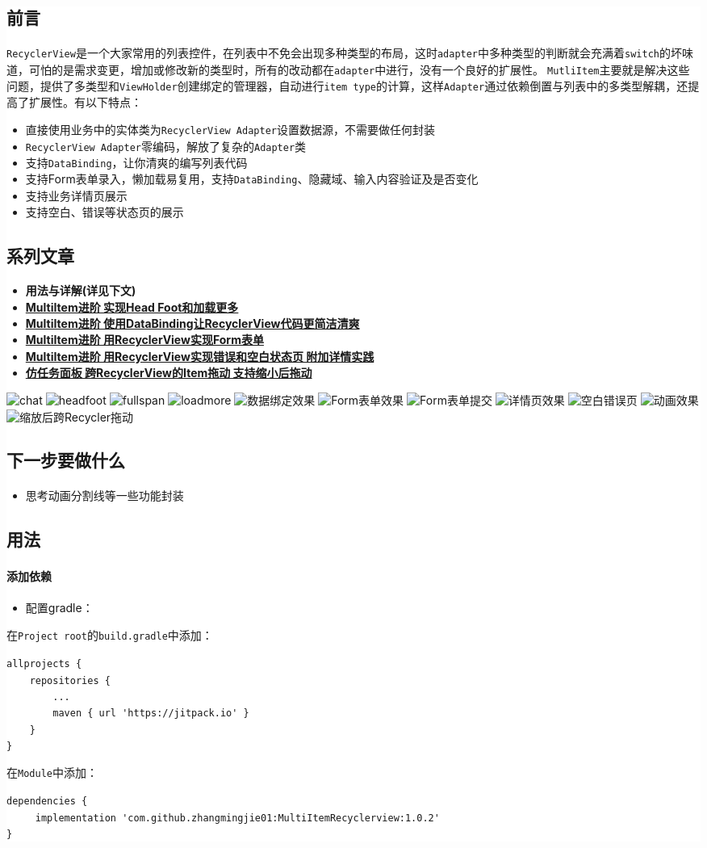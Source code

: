 ## 前言
`RecyclerView`是一个大家常用的列表控件，在列表中不免会出现多种类型的布局，这时`adapter`中多种类型的判断就会充满着`switch`的坏味道，可怕的是需求变更，增加或修改新的类型时，所有的改动都在`adapter`中进行，没有一个良好的扩展性。
`MutliItem`主要就是解决这些问题，提供了多类型和`ViewHolder`创建绑定的管理器，自动进行`item type`的计算，这样`Adapter`通过依赖倒置与列表中的多类型解耦，还提高了扩展性。有以下特点：
- 直接使用业务中的实体类为`RecyclerView Adapter`设置数据源，不需要做任何封装
- `RecyclerView Adapter`零编码，解放了复杂的`Adapter`类
- 支持`DataBinding`，让你清爽的编写列表代码
- 支持Form表单录入，懒加载易复用，支持`DataBinding`、隐藏域、输入内容验证及是否变化
- 支持业务详情页展示
- 支持空白、错误等状态页的展示

## 系列文章
- **用法与详解(详见下文)**
- **[MultiItem进阶 实现Head Foot和加载更多](https://juejin.im/post/58da77ed1b69e6006bc7fffa)**
- **[MultiItem进阶  使用DataBinding让RecyclerView代码更简洁清爽](https://juejin.im/post/58ea5e88b123db1ad0636295)**
- **[MultiItem进阶 用RecyclerView实现Form表单](https://juejin.im/post/58ea5e88b123db1ad0636295)**
- **[MultiItem进阶 用RecyclerView实现错误和空白状态页 附加详情实践](https://juejin.im/post/58fe298d8d6d810058a0f2a5)**
- **[仿任务面板 跨RecyclerView的Item拖动 支持缩小后拖动](https://juejin.im/post/58e37dae0ce46300583b4ab0)**

![chat](https://github.com/free46000/cloud/raw/master/multiitem/chat.png)
![headfoot](https://user-gold-cdn.xitu.io/2017/3/29/1846a3cd1a81b9b0bb516402d1cee6aa.png )
![fullspan](https://user-gold-cdn.xitu.io/2017/3/29/59b465977da7c11b455a9998143e5e2a.png )
![loadmore](https://user-gold-cdn.xitu.io/2017/3/29/7b50786340f253d2f8e5f7966cfd7fc1.png )
![数据绑定效果](https://user-gold-cdn.xitu.io/2017/4/8/909aaf58179acc6abb55d79ae188f09e.png)
![Form表单效果](https://github.com/free46000/cloud/raw/master/multiitem/form.png)
![Form表单提交](https://github.com/free46000/cloud/raw/master/multiitem/form_submit.png)
![详情页效果](https://github.com/free46000/cloud/raw/master/multiitem/user_info.png)
![空白错误页](https://github.com/free46000/cloud/raw/master/multiitem/empty_error.gif)
![动画效果](https://github.com/free46000/cloud/raw/master/multiitem/anim.gif)
![缩放后跨Recycler拖动](https://github.com/free46000/cloud/raw/master/multiitem/panel_drag_scale.gif)

## 下一步要做什么
- 思考动画分割线等一些功能封装

## 用法
#### 添加依赖
- 配置gradle：

在`Project root`的`build.gradle`中添加：
```
allprojects {
    repositories {
        ...
        maven { url 'https://jitpack.io' }
    }
}
```
在`Module`中添加：
```
dependencies {
     implementation 'com.github.zhangmingjie01:MultiItemRecyclerview:1.0.2'
}
```

